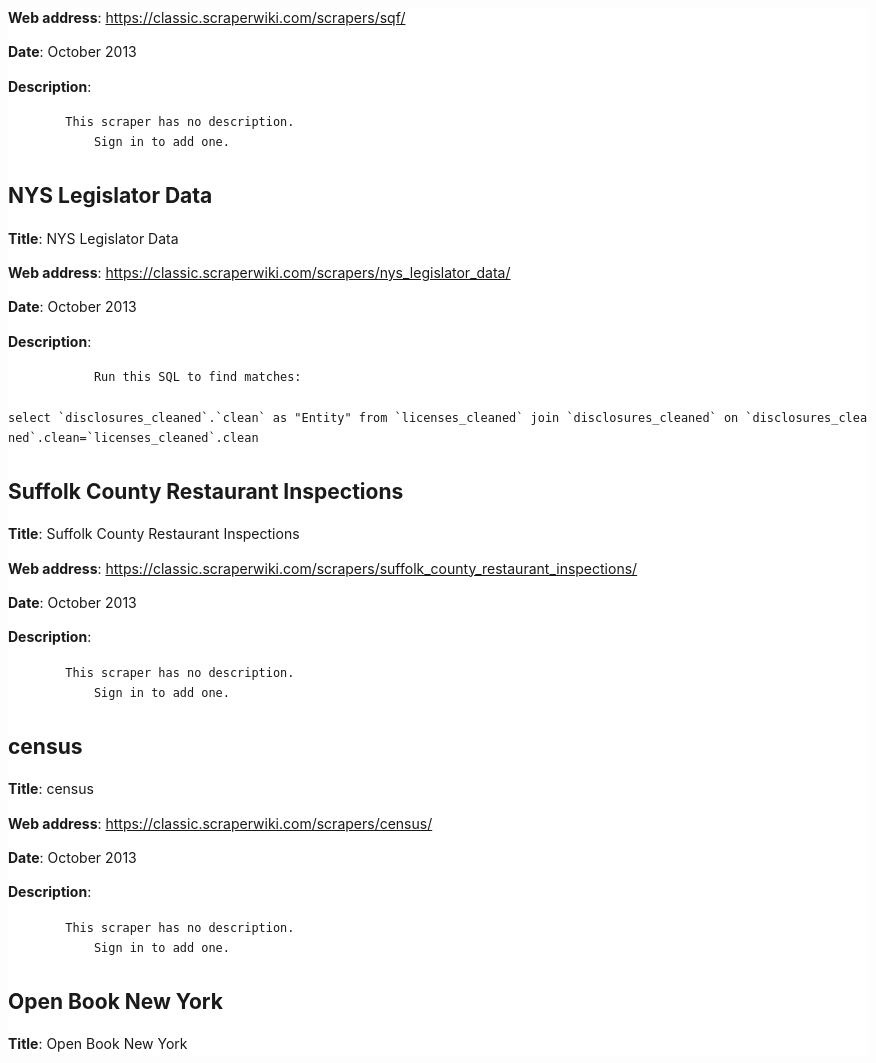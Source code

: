 **Web address**: https://classic.scraperwiki.com/scrapers/sqf/

**Date**: October 2013

**Description**: 
        
            This scraper has no description. 
                Sign in to add one.
            
        
        

NYS Legislator Data
------------------------------------------------------------------------------------------------
**Title**: NYS Legislator Data

**Web address**: https://classic.scraperwiki.com/scrapers/nys_legislator_data/

**Date**: October 2013

**Description**: 
        
            	Run this SQL to find matches:

	select `disclosures_cleaned`.`clean` as "Entity" from `licenses_cleaned` join `disclosures_cleaned` on `disclosures_cleaned`.clean=`licenses_cleaned`.clean
        
        

Suffolk County Restaurant Inspections
------------------------------------------------------------------------------------------------
**Title**: Suffolk County Restaurant Inspections

**Web address**: https://classic.scraperwiki.com/scrapers/suffolk_county_restaurant_inspections/

**Date**: October 2013

**Description**: 
        
            This scraper has no description. 
                Sign in to add one.
            
        
        

census
------------------------------------------------------------------------------------------------
**Title**: census

**Web address**: https://classic.scraperwiki.com/scrapers/census/

**Date**: October 2013

**Description**: 
        
            This scraper has no description. 
                Sign in to add one.
            
        
        

Open Book New York
------------------------------------------------------------------------------------------------
**Title**: Open Book New York
